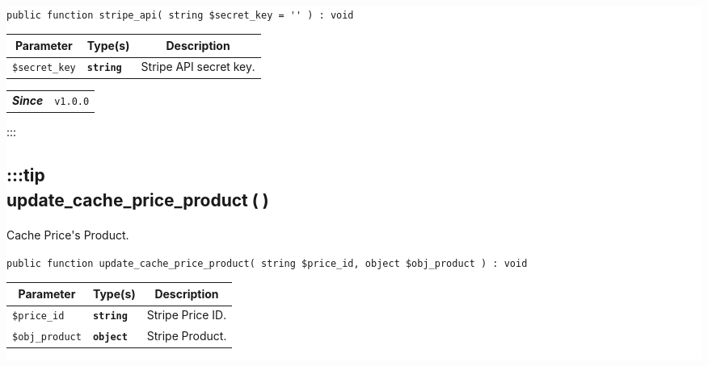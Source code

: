 ```php:no-line-numbers
public function stripe_api( string $secret_key = '' ) : void
```

| Parameter | Type(s) | Description |
|-----------|------|-------------|
| `$secret_key` <Badge text="optional" type="warn"/>| **`string`** | Stripe API secret key. |


| | |
|:--------:| ----------- |
| ***Since*** |`v1.0.0`<br />|




:::

  
:::tip <a id="um_ext-um_stripe-common-Stripe::update_cache_price_product" style="display: block; position: relative; top: -5rem; visibility: hidden;"></a> update_cache_price_product ( )   
-----

Cache Price's Product.

```php:no-line-numbers
public function update_cache_price_product( string $price_id, object $obj_product ) : void
```

| Parameter | Type(s) | Description |
|-----------|------|-------------|
| `$price_id` | **`string`** | Stripe Price ID. |
| `$obj_product` | **`object`** | Stripe Product. |


| | |
|:--------:| ----------- |
